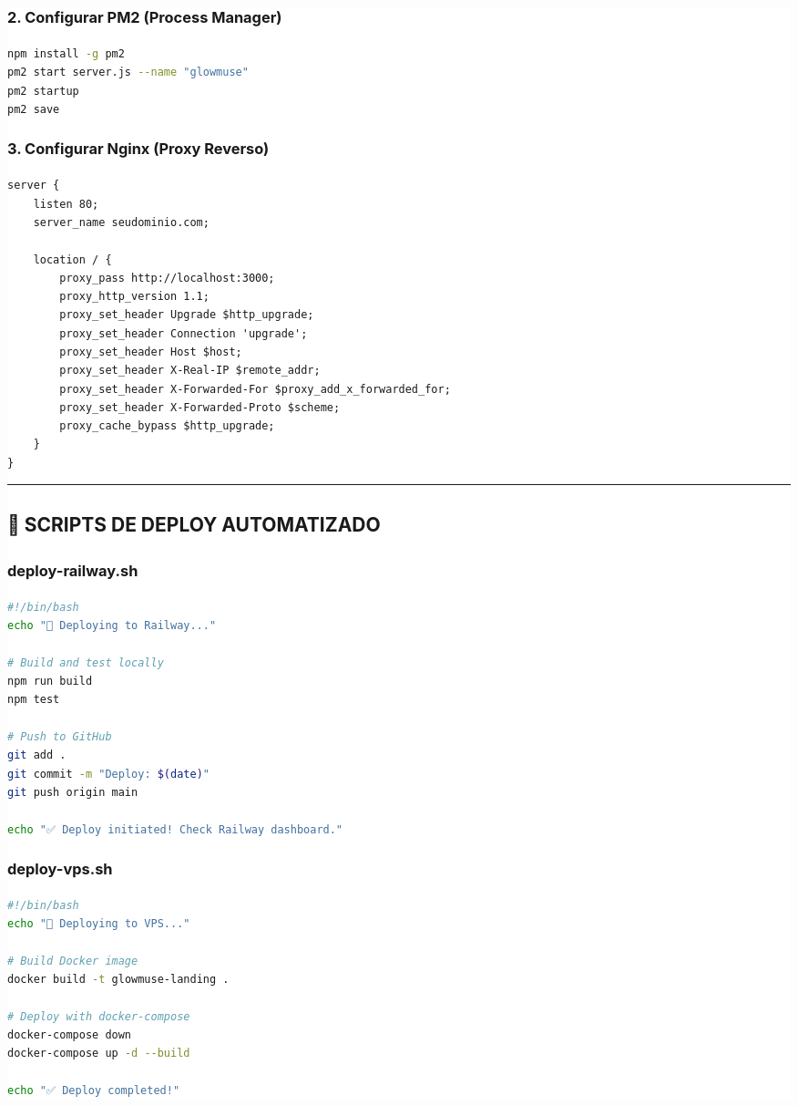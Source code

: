 ### **2. Configurar PM2 (Process Manager)**

```bash
npm install -g pm2
pm2 start server.js --name "glowmuse"
pm2 startup
pm2 save
```

### **3. Configurar Nginx (Proxy Reverso)**

```nginx
server {
    listen 80;
    server_name seudominio.com;

    location / {
        proxy_pass http://localhost:3000;
        proxy_http_version 1.1;
        proxy_set_header Upgrade $http_upgrade;
        proxy_set_header Connection 'upgrade';
        proxy_set_header Host $host;
        proxy_set_header X-Real-IP $remote_addr;
        proxy_set_header X-Forwarded-For $proxy_add_x_forwarded_for;
        proxy_set_header X-Forwarded-Proto $scheme;
        proxy_cache_bypass $http_upgrade;
    }
}
```

---

## 🔧 **SCRIPTS DE DEPLOY AUTOMATIZADO**

### **deploy-railway.sh**
```bash
#!/bin/bash
echo "🚀 Deploying to Railway..."

# Build and test locally
npm run build
npm test

# Push to GitHub
git add .
git commit -m "Deploy: $(date)"
git push origin main

echo "✅ Deploy initiated! Check Railway dashboard."
```

### **deploy-vps.sh**
```bash
#!/bin/bash
echo "🚀 Deploying to VPS..."

# Build Docker image
docker build -t glowmuse-landing .

# Deploy with docker-compose
docker-compose down
docker-compose up -d --build

echo "✅ Deploy completed!"
```
